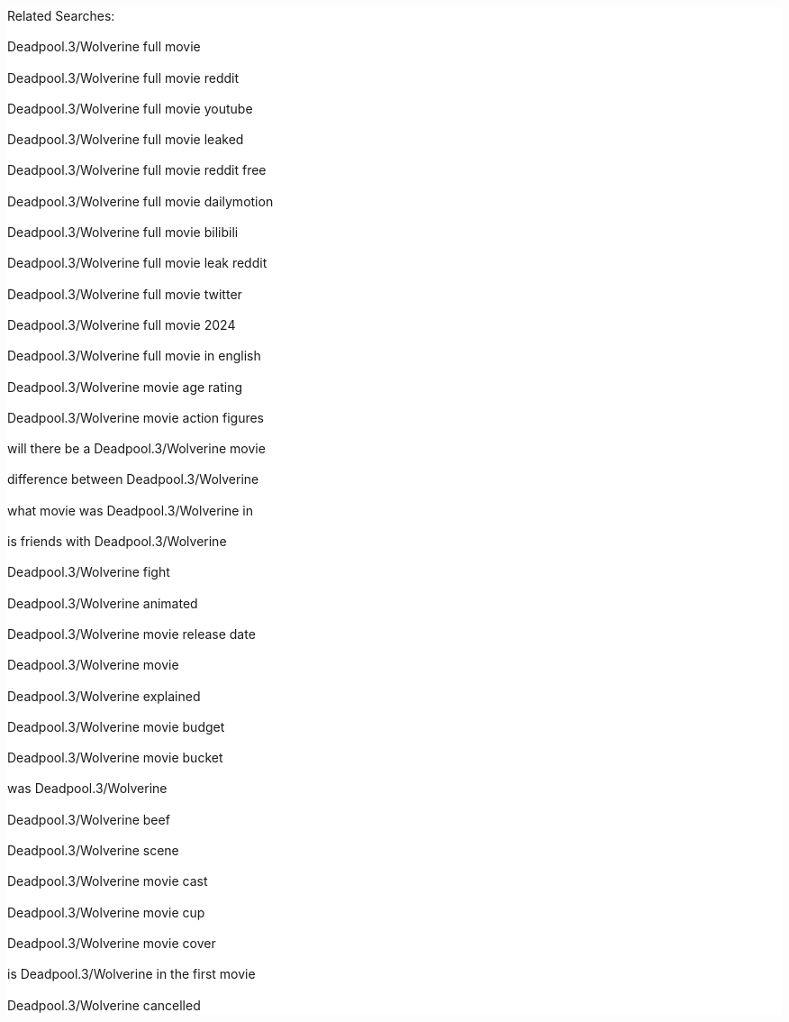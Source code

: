 Related Searches:

Deadpool.3/Wolverine full movie

Deadpool.3/Wolverine full movie reddit

Deadpool.3/Wolverine full movie youtube

Deadpool.3/Wolverine full movie leaked

Deadpool.3/Wolverine full movie reddit free

Deadpool.3/Wolverine full movie dailymotion

Deadpool.3/Wolverine full movie bilibili

Deadpool.3/Wolverine full movie leak reddit

Deadpool.3/Wolverine full movie twitter

Deadpool.3/Wolverine full movie 2024

Deadpool.3/Wolverine full movie in english

Deadpool.3/Wolverine movie age rating

Deadpool.3/Wolverine movie action figures

will there be a Deadpool.3/Wolverine movie

difference between Deadpool.3/Wolverine

what movie was Deadpool.3/Wolverine in

is friends with Deadpool.3/Wolverine

Deadpool.3/Wolverine fight

Deadpool.3/Wolverine animated

Deadpool.3/Wolverine movie release date

Deadpool.3/Wolverine movie

Deadpool.3/Wolverine explained

Deadpool.3/Wolverine movie budget

Deadpool.3/Wolverine movie bucket

was Deadpool.3/Wolverine

Deadpool.3/Wolverine beef

Deadpool.3/Wolverine scene

Deadpool.3/Wolverine movie cast

Deadpool.3/Wolverine movie cup

Deadpool.3/Wolverine movie cover

is Deadpool.3/Wolverine in the first movie

Deadpool.3/Wolverine cancelled
